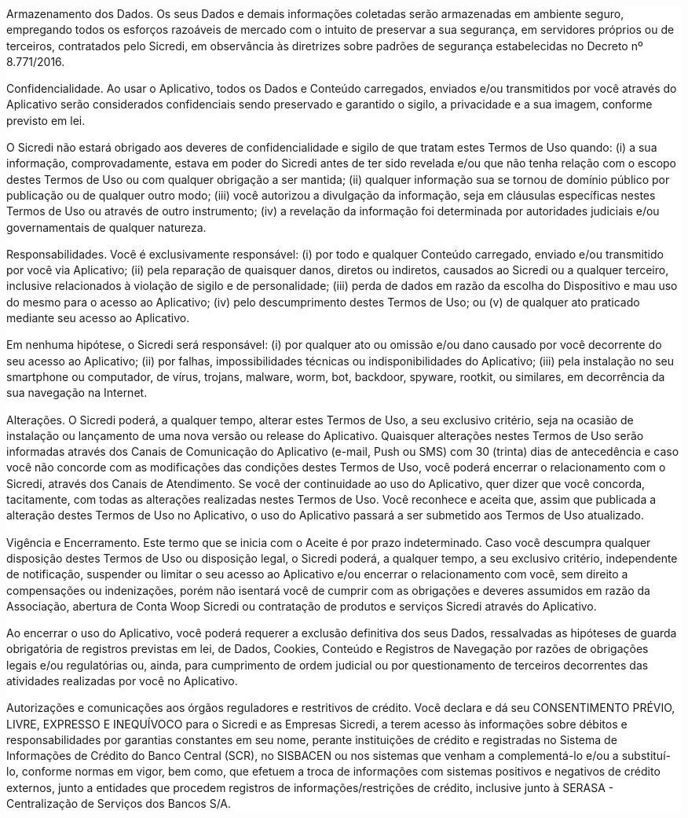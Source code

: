 Armazenamento dos Dados. Os seus Dados e demais informações coletadas serão armazenadas em ambiente seguro, empregando todos os esforços razoáveis de mercado com o intuito de preservar a sua segurança, em servidores próprios ou de terceiros, contratados pelo Sicredi, em observância às diretrizes sobre padrões de segurança estabelecidas no Decreto nº 8.771/2016.

Confidencialidade. Ao usar o Aplicativo, todos os Dados e Conteúdo carregados, enviados e/ou transmitidos por você através do Aplicativo serão considerados confidenciais sendo preservado e garantido o sigilo, a privacidade e a sua imagem, conforme previsto em lei.

O Sicredi não estará obrigado aos deveres de confidencialidade e sigilo de que tratam estes Termos de Uso quando: (i) a sua informação, comprovadamente, estava em poder do Sicredi antes de ter sido revelada e/ou que não tenha relação com o escopo destes Termos de Uso ou com qualquer obrigação a ser mantida; (ii) qualquer informação sua se tornou de domínio público por publicação ou de qualquer outro modo; (iii) você autorizou a divulgação da informação, seja em cláusulas específicas nestes Termos de Uso ou através de outro instrumento; (iv) a revelação da informação foi determinada por autoridades judiciais e/ou governamentais de qualquer natureza.

Responsabilidades. Você é exclusivamente responsável: (i) por todo e qualquer Conteúdo carregado, enviado e/ou transmitido por você via Aplicativo; (ii) pela reparação de quaisquer danos, diretos ou indiretos, causados ao Sicredi ou a qualquer terceiro, inclusive relacionados à violação de sigilo e de personalidade; (iii) perda de dados em razão da escolha do Dispositivo e mau uso do mesmo para o acesso ao Aplicativo; (iv) pelo descumprimento destes Termos de Uso; ou (v) de qualquer ato praticado mediante seu acesso ao Aplicativo.

Em nenhuma hipótese, o Sicredi será responsável: (i) por qualquer ato ou omissão e/ou dano causado por você decorrente do seu acesso ao Aplicativo; (ii) por falhas, impossibilidades técnicas ou indisponibilidades do Aplicativo; (iii) pela instalação no seu smartphone ou computador, de vírus, trojans, malware, worm, bot, backdoor, spyware, rootkit, ou similares, em decorrência da sua navegação na Internet.

Alterações. O Sicredi poderá, a qualquer tempo, alterar estes Termos de Uso, a seu exclusivo critério, seja na ocasião de instalação ou lançamento de uma nova versão ou release do Aplicativo. Quaisquer alterações nestes Termos de Uso serão informadas através dos Canais de Comunicação do Aplicativo (e-mail, Push ou SMS) com 30 (trinta) dias de antecedência e caso você não concorde com as modificações das condições destes Termos de Uso, você poderá encerrar o relacionamento com o Sicredi, através dos Canais de Atendimento. Se você der continuidade ao uso do Aplicativo, quer dizer que você concorda, tacitamente, com todas as alterações realizadas nestes Termos de Uso. Você reconhece e aceita que, assim que publicada a alteração destes Termos de Uso no Aplicativo, o uso do Aplicativo passará a ser submetido aos Termos de Uso atualizado.

Vigência e Encerramento. Este termo que se inicia com o Aceite é por prazo indeterminado. Caso você descumpra qualquer disposição destes Termos de Uso ou disposição legal, o Sicredi poderá, a qualquer tempo, a seu exclusivo critério, independente de notificação, suspender ou limitar o seu acesso ao Aplicativo e/ou encerrar o relacionamento com você, sem direito a compensações ou indenizações, porém não isentará você de cumprir com as obrigações e deveres assumidos em razão da Associação, abertura de Conta Woop Sicredi ou contratação de produtos e serviços Sicredi através do Aplicativo.

Ao encerrar o uso do Aplicativo, você poderá requerer a exclusão definitiva dos seus Dados, ressalvadas as hipóteses de guarda obrigatória de registros previstas em lei, de Dados, Cookies, Conteúdo e Registros de Navegação por razões de obrigações legais e/ou regulatórias ou, ainda, para cumprimento de ordem judicial ou por questionamento de terceiros decorrentes das atividades realizadas por você no Aplicativo.

Autorizações e comunicações aos órgãos reguladores e restritivos de crédito. Você declara e dá seu CONSENTIMENTO PRÉVIO, LIVRE, EXPRESSO E INEQUÍVOCO para o Sicredi e as Empresas Sicredi, a terem acesso às informações sobre débitos e responsabilidades por garantias constantes em seu nome, perante instituições de crédito e registradas no Sistema de Informações de Crédito do Banco Central (SCR), no SISBACEN ou nos sistemas que venham a complementá-lo e/ou a substituí-lo, conforme normas em vigor, bem como, que efetuem a troca de informações com sistemas positivos e negativos de crédito externos, junto a entidades que procedem registros de informações/restrições de crédito, inclusive junto à SERASA - Centralização de Serviços dos Bancos S/A.
